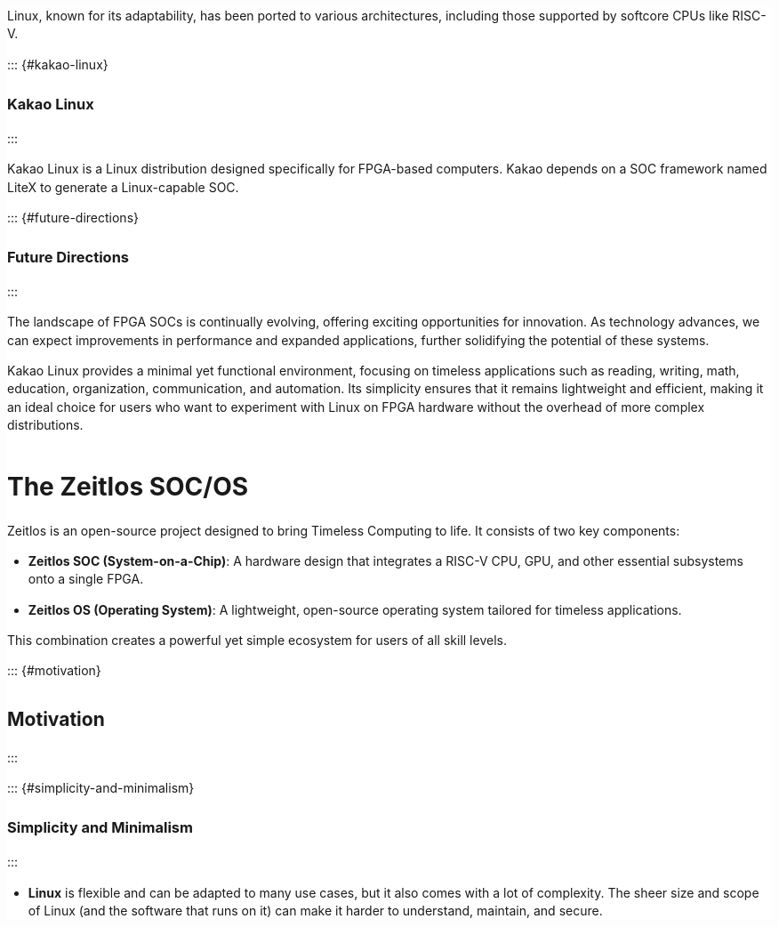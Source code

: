 Linux, known for its adaptability, has been ported to various
architectures, including those supported by softcore CPUs like RISC-V.

::: {#kakao-linux}
### Kakao Linux
:::

Kakao Linux is a Linux distribution designed specifically for FPGA-based
computers. Kakao depends on a SOC framework named LiteX to generate a
Linux-capable SOC.

::: {#future-directions}
### Future Directions
:::

The landscape of FPGA SOCs is continually evolving, offering exciting
opportunities for innovation. As technology advances, we can expect
improvements in performance and expanded applications, further
solidifying the potential of these systems.

Kakao Linux provides a minimal yet functional environment, focusing on
timeless applications such as reading, writing, math, education,
organization, communication, and automation. Its simplicity ensures that
it remains lightweight and efficient, making it an ideal choice for
users who want to experiment with Linux on FPGA hardware without the
overhead of more complex distributions.

# The Zeitlos SOC/OS

Zeitlos is an open-source project designed to bring Timeless Computing
to life. It consists of two key components:

-   **Zeitlos SOC (System-on-a-Chip)**: A hardware design that
    integrates a RISC-V CPU, GPU, and other essential subsystems onto a
    single FPGA.

-   **Zeitlos OS (Operating System)**: A lightweight, open-source
    operating system tailored for timeless applications.

This combination creates a powerful yet simple ecosystem for users of
all skill levels.

::: {#motivation}
## Motivation
:::

::: {#simplicity-and-minimalism}
### Simplicity and Minimalism
:::

-   **Linux** is flexible and can be adapted to many use cases, but it
    also comes with a lot of complexity. The sheer size and scope of
    Linux (and the software that runs on it) can make it harder to
    understand, maintain, and secure.
